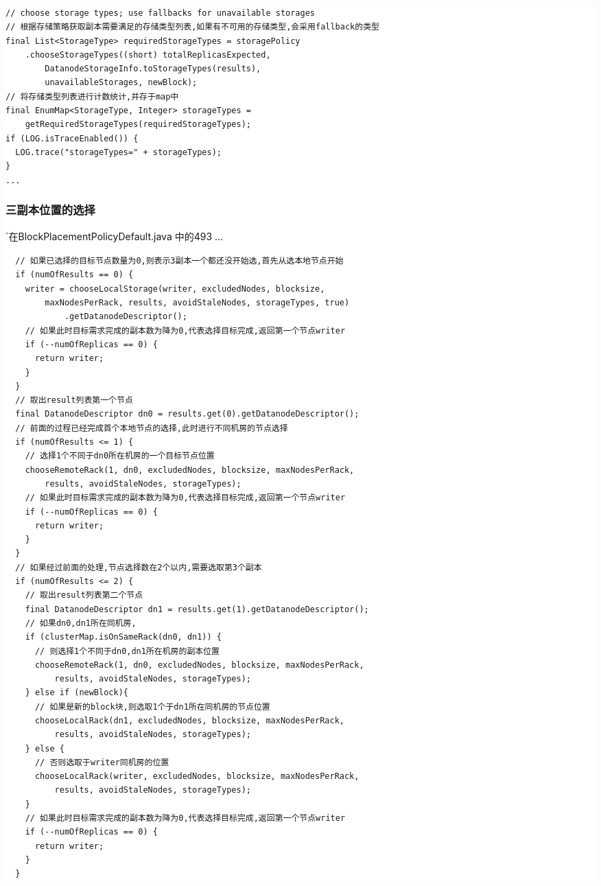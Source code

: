     // choose storage types; use fallbacks for unavailable storages
    // 根据存储策略获取副本需要满足的存储类型列表,如果有不可用的存储类型,会采用fallback的类型
    final List<StorageType> requiredStorageTypes = storagePolicy
        .chooseStorageTypes((short) totalReplicasExpected,
            DatanodeStorageInfo.toStorageTypes(results),
            unavailableStorages, newBlock);
    // 将存储类型列表进行计数统计,并存于map中
    final EnumMap<StorageType, Integer> storageTypes =
        getRequiredStorageTypes(requiredStorageTypes);
    if (LOG.isTraceEnabled()) {
      LOG.trace("storageTypes=" + storageTypes);
    }
    ...

### 三副本位置的选择

`在BlockPlacementPolicyDefault.java 中的493
    ...
    
      // 如果已选择的目标节点数量为0,则表示3副本一个都还没开始选,首先从选本地节点开始
      if (numOfResults == 0) {
        writer = chooseLocalStorage(writer, excludedNodes, blocksize,
            maxNodesPerRack, results, avoidStaleNodes, storageTypes, true)
                .getDatanodeDescriptor();
        // 如果此时目标需求完成的副本数为降为0,代表选择目标完成,返回第一个节点writer
        if (--numOfReplicas == 0) {
          return writer;
        }
      }
      // 取出result列表第一个节点
      final DatanodeDescriptor dn0 = results.get(0).getDatanodeDescriptor();
      // 前面的过程已经完成首个本地节点的选择,此时进行不同机房的节点选择
      if (numOfResults <= 1) {
        // 选择1个不同于dn0所在机房的一个目标节点位置
        chooseRemoteRack(1, dn0, excludedNodes, blocksize, maxNodesPerRack,
            results, avoidStaleNodes, storageTypes);
        // 如果此时目标需求完成的副本数为降为0,代表选择目标完成,返回第一个节点writer
        if (--numOfReplicas == 0) {
          return writer;
        }
      }
      // 如果经过前面的处理,节点选择数在2个以内,需要选取第3个副本
      if (numOfResults <= 2) {
        // 取出result列表第二个节点
        final DatanodeDescriptor dn1 = results.get(1).getDatanodeDescriptor();
        // 如果dn0,dn1所在同机房,
        if (clusterMap.isOnSameRack(dn0, dn1)) {
          // 则选择1个不同于dn0,dn1所在机房的副本位置
          chooseRemoteRack(1, dn0, excludedNodes, blocksize, maxNodesPerRack,
              results, avoidStaleNodes, storageTypes);
        } else if (newBlock){
          // 如果是新的block块,则选取1个于dn1所在同机房的节点位置
          chooseLocalRack(dn1, excludedNodes, blocksize, maxNodesPerRack,
              results, avoidStaleNodes, storageTypes);
        } else {
          // 否则选取于writer同机房的位置
          chooseLocalRack(writer, excludedNodes, blocksize, maxNodesPerRack,
              results, avoidStaleNodes, storageTypes);
        }
        // 如果此时目标需求完成的副本数为降为0,代表选择目标完成,返回第一个节点writer
        if (--numOfReplicas == 0) {
          return writer;
        }
      }